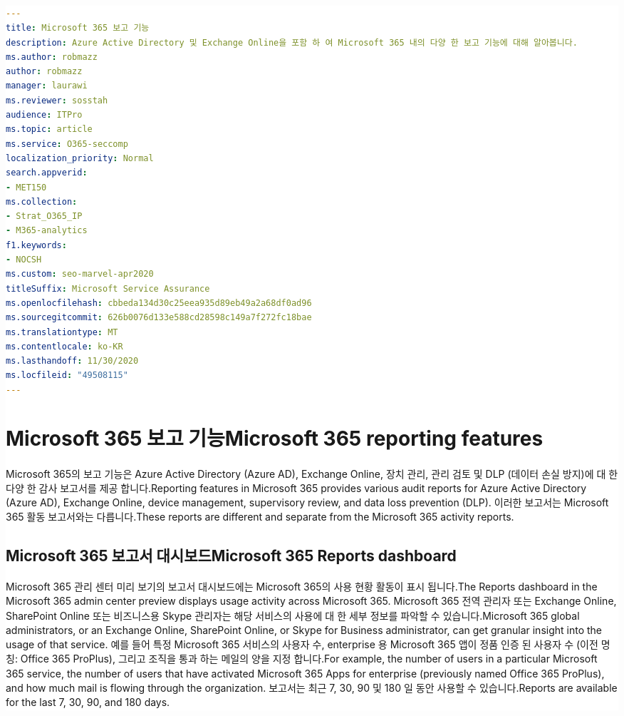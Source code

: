 ```yaml
---
title: Microsoft 365 보고 기능
description: Azure Active Directory 및 Exchange Online을 포함 하 여 Microsoft 365 내의 다양 한 보고 기능에 대해 알아봅니다.
ms.author: robmazz
author: robmazz
manager: laurawi
ms.reviewer: sosstah
audience: ITPro
ms.topic: article
ms.service: O365-seccomp
localization_priority: Normal
search.appverid:
- MET150
ms.collection:
- Strat_O365_IP
- M365-analytics
f1.keywords:
- NOCSH
ms.custom: seo-marvel-apr2020
titleSuffix: Microsoft Service Assurance
ms.openlocfilehash: cbbeda134d30c25eea935d89eb49a2a68df0ad96
ms.sourcegitcommit: 626b0076d133e588cd28598c149a7f272fc18bae
ms.translationtype: MT
ms.contentlocale: ko-KR
ms.lasthandoff: 11/30/2020
ms.locfileid: "49508115"
---
```

# <a name="microsoft-365-reporting-features"></a><span data-ttu-id="15caf-103">Microsoft 365 보고 기능</span><span class="sxs-lookup"><span data-stu-id="15caf-103">Microsoft 365 reporting features</span></span>

<span data-ttu-id="15caf-104">Microsoft 365의 보고 기능은 Azure Active Directory (Azure AD), Exchange Online, 장치 관리, 관리 검토 및 DLP (데이터 손실 방지)에 대 한 다양 한 감사 보고서를 제공 합니다.</span><span class="sxs-lookup"><span data-stu-id="15caf-104">Reporting features in Microsoft 365 provides various audit reports for Azure Active Directory (Azure AD), Exchange Online, device management, supervisory review, and data loss prevention (DLP).</span></span> <span data-ttu-id="15caf-105">이러한 보고서는 Microsoft 365 활동 보고서와는 다릅니다.</span><span class="sxs-lookup"><span data-stu-id="15caf-105">These reports are different and separate from the Microsoft 365 activity reports.</span></span>

## <a name="microsoft-365-reports-dashboard"></a><span data-ttu-id="15caf-106">Microsoft 365 보고서 대시보드</span><span class="sxs-lookup"><span data-stu-id="15caf-106">Microsoft 365 Reports dashboard</span></span>

<span data-ttu-id="15caf-107">Microsoft 365 관리 센터 미리 보기의 보고서 대시보드에는 Microsoft 365의 사용 현황 활동이 표시 됩니다.</span><span class="sxs-lookup"><span data-stu-id="15caf-107">The Reports dashboard in the Microsoft 365 admin center preview displays usage activity across Microsoft 365.</span></span> <span data-ttu-id="15caf-108">Microsoft 365 전역 관리자 또는 Exchange Online, SharePoint Online 또는 비즈니스용 Skype 관리자는 해당 서비스의 사용에 대 한 세부 정보를 파악할 수 있습니다.</span><span class="sxs-lookup"><span data-stu-id="15caf-108">Microsoft 365 global administrators, or an Exchange Online, SharePoint Online, or Skype for Business administrator, can get granular insight into the usage of that service.</span></span> <span data-ttu-id="15caf-109">예를 들어 특정 Microsoft 365 서비스의 사용자 수, enterprise 용 Microsoft 365 앱이 정품 인증 된 사용자 수 (이전 명칭: Office 365 ProPlus), 그리고 조직을 통과 하는 메일의 양을 지정 합니다.</span><span class="sxs-lookup"><span data-stu-id="15caf-109">For example, the number of users in a particular Microsoft 365 service, the number of users that have activated Microsoft 365 Apps for enterprise (previously named Office 365 ProPlus), and how much mail is flowing through the organization.</span></span> <span data-ttu-id="15caf-110">보고서는 최근 7, 30, 90 및 180 일 동안 사용할 수 있습니다.</span><span class="sxs-lookup"><span data-stu-id="15caf-110">Reports are available for the last 7, 30, 90, and 180 days.</span></span>